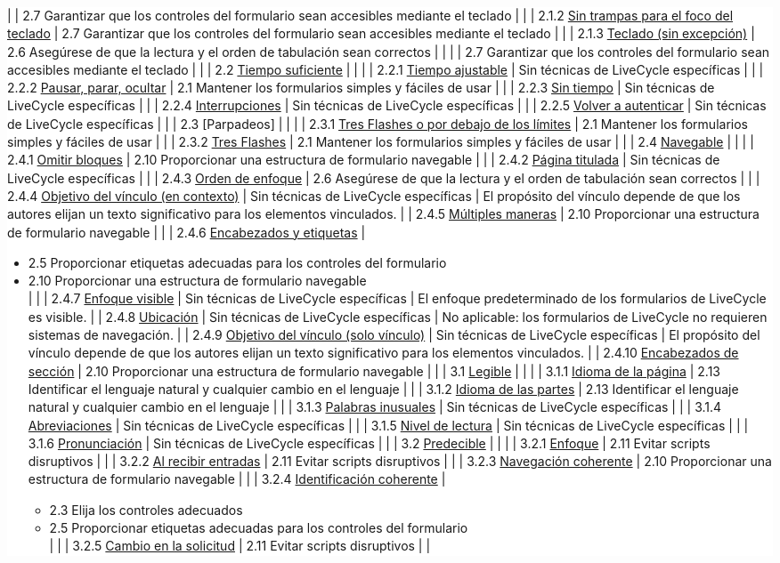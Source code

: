 | | 2.7 Garantizar que los controles del formulario sean accesibles mediante el teclado | |
| 2.1.2 [Sin trampas para el foco del teclado](https://www.w3.org/TR/UNDERSTANDING-WCAG20/keyboard-operation-trapping.html) | 2.7 Garantizar que los controles del formulario sean accesibles mediante el teclado | |
| 2.1.3 [Teclado (sin excepción)](https://www.w3.org/TR/UNDERSTANDING-WCAG20/keyboard-operation-all-funcs.html) | 2.6 Asegúrese de que la lectura y el orden de tabulación sean correctos | |
| | 2.7 Garantizar que los controles del formulario sean accesibles mediante el teclado | |
| 2.2 [Tiempo suficiente](https://www.w3.org/TR/UNDERSTANDING-WCAG20/time-limits.html) | | |
| 2.2.1 [Tiempo ajustable](https://www.w3.org/TR/UNDERSTANDING-WCAG20/time-limits-required-behaviors.html) | Sin técnicas de LiveCycle específicas | |
| 2.2.2 [Pausar, parar, ocultar](https://www.w3.org/TR/UNDERSTANDING-WCAG20/time-limits-pause.html) | 2.1 Mantener los formularios simples y fáciles de usar | |
| 2.2.3 [Sin tiempo](https://www.w3.org/TR/UNDERSTANDING-WCAG20/time-limits-no-exceptions.html) | Sin técnicas de LiveCycle específicas | |
| 2.2.4 [Interrupciones](https://www.w3.org/TR/UNDERSTANDING-WCAG20/time-limits-postponed.html) | Sin técnicas de LiveCycle específicas | |
| 2.2.5 [Volver a autenticar](https://www.w3.org/TR/UNDERSTANDING-WCAG20/time-limits-server-timeout.html) | Sin técnicas de LiveCycle específicas | |
| 2.3 [Parpadeos] | | |
| 2.3.1 [Tres Flashes o por debajo de los límites](https://www.w3.org/TR/UNDERSTANDING-WCAG20/seizure-does-not-violate.html) | 2.1 Mantener los formularios simples y fáciles de usar | |
| 2.3.2 [Tres Flashes](https://www.w3.org/TR/UNDERSTANDING-WCAG20/seizure-three-times.html) | 2.1 Mantener los formularios simples y fáciles de usar | |
| 2.4 [Navegable](https://www.w3.org/TR/UNDERSTANDING-WCAG20/navigation-mechanisms.html) | | |
| 2.4.1 [Omitir bloques](https://www.w3.org/TR/UNDERSTANDING-WCAG20/navigation-mechanisms-skip.html) | 2.10 Proporcionar una estructura de formulario navegable | |
| 2.4.2 [Página titulada](https://www.w3.org/TR/UNDERSTANDING-WCAG20/navigation-mechanisms-title.html) | Sin técnicas de LiveCycle específicas | |
| 2.4.3 [Orden de enfoque](https://www.w3.org/TR/UNDERSTANDING-WCAG20/navigation-mechanisms-focus-order.html) | 2.6 Asegúrese de que la lectura y el orden de tabulación sean correctos | |
| 2.4.4 [Objetivo del vínculo (en contexto)](https://www.w3.org/TR/UNDERSTANDING-WCAG20/navigation-mechanisms-refs.html) | Sin técnicas de LiveCycle específicas | El propósito del vínculo depende de que los autores elijan un texto significativo para los elementos vinculados. |
| 2.4.5 [Múltiples maneras](https://www.w3.org/TR/UNDERSTANDING-WCAG20/navigation-mechanisms-mult-loc.html) | 2.10 Proporcionar una estructura de formulario navegable | |
| 2.4.6 [Encabezados y etiquetas](https://www.w3.org/TR/UNDERSTANDING-WCAG20/navigation-mechanisms-descriptive.html) | <ul><li>2.5 Proporcionar etiquetas adecuadas para los controles del formulario</li><li>2.10 Proporcionar una estructura de formulario navegable</li> | |
| 2.4.7 [Enfoque visible](https://www.w3.org/TR/UNDERSTANDING-WCAG20/navigation-mechanisms-focus-visible.html) | Sin técnicas de LiveCycle específicas | El enfoque predeterminado de los formularios de LiveCycle es visible. |
| 2.4.8 [Ubicación](https://www.w3.org/TR/UNDERSTANDING-WCAG20/navigation-mechanisms-location.html) | Sin técnicas de LiveCycle específicas | No aplicable: los formularios de LiveCycle no requieren sistemas de navegación. |
| 2.4.9 [Objetivo del vínculo (solo vínculo)](https://www.w3.org/TR/UNDERSTANDING-WCAG20/navigation-mechanisms-link.html) | Sin técnicas de LiveCycle específicas | El propósito del vínculo depende de que los autores elijan un texto significativo para los elementos vinculados. |
| 2.4.10 [Encabezados de sección](https://www.w3.org/TR/UNDERSTANDING-WCAG20/navigation-mechanisms-headings.html) | 2.10 Proporcionar una estructura de formulario navegable | |
| 3.1 [Legible](https://www.w3.org/TR/UNDERSTANDING-WCAG20/meaning.html) | | |
| 3.1.1 [Idioma de la página](https://www.w3.org/TR/UNDERSTANDING-WCAG20/meaning-doc-lang-id.html) | 2.13 Identificar el lenguaje natural y cualquier cambio en el lenguaje | |
| 3.1.2 [Idioma de las partes](https://www.w3.org/TR/UNDERSTANDING-WCAG20/meaning-other-lang-id.html) | 2.13 Identificar el lenguaje natural y cualquier cambio en el lenguaje | |
| 3.1.3 [Palabras inusuales](https://www.w3.org/TR/UNDERSTANDING-WCAG20/meaning-idioms.html) | Sin técnicas de LiveCycle específicas | |
| 3.1.4 [Abreviaciones](https://www.w3.org/TR/UNDERSTANDING-WCAG20/meaning-located.html) | Sin técnicas de LiveCycle específicas | |
| 3.1.5 [Nivel de lectura](https://www.w3.org/TR/UNDERSTANDING-WCAG20/meaning-supplements.html) | Sin técnicas de LiveCycle específicas | |
| 3.1.6 [Pronunciación](https://www.w3.org/TR/UNDERSTANDING-WCAG20/meaning-pronunciation.html) | Sin técnicas de LiveCycle específicas | |
| 3.2 [Predecible](https://www.w3.org/TR/UNDERSTANDING-WCAG20/consistent-behavior.html) | | |
| 3.2.1 [Enfoque](https://www.w3.org/TR/UNDERSTANDING-WCAG20/consistent-behavior-receive-focus.html) | 2.11 Evitar scripts disruptivos | |
| 3.2.2 [Al recibir entradas](https://www.w3.org/TR/UNDERSTANDING-WCAG20/consistent-behavior-unpredictable-change.html) | 2.11 Evitar scripts disruptivos | |
| 3.2.3 [Navegación coherente](https://www.w3.org/TR/UNDERSTANDING-WCAG20/consistent-behavior-consistent-locations.html) | 2.10 Proporcionar una estructura de formulario navegable | |
| 3.2.4 [Identificación coherente](https://www.w3.org/TR/UNDERSTANDING-WCAG20/consistent-behavior-consistent-functionality.html) | <ul><li>2.3 Elija los controles adecuados</li><li>2.5 Proporcionar etiquetas adecuadas para los controles del formulario</li> | |
| 3.2.5 [Cambio en la solicitud](https://www.w3.org/TR/UNDERSTANDING-WCAG20/consistent-behavior-no-extreme-changes-context.html) | 2.11 Evitar scripts disruptivos | |